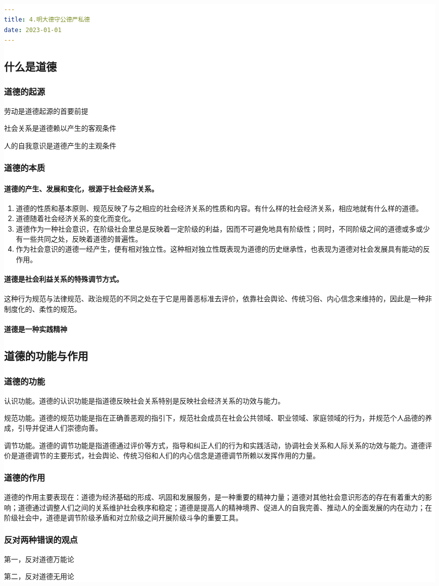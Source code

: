 ```yaml
---
title: 4.明大德守公德严私德
date: 2023-01-01
---
```


## 什么是道德 <Badge text="选择题" type="tip" />

### 道德的起源

劳动是道德起源的首要前提

社会关系是道德赖以产生的客观条件

人的自我意识是道德产生的主观条件

### 道德的本质

#### 道德的产生、发展和变化，根源于社会经济关系。

1. 道德的性质和基本原则、规范反映了与之相应的社会经济关系的性质和内容。有什么样的社会经济关系，相应地就有什么样的道德。
2. 道德随着社会经济关系的变化而变化。
3. 道德作为一种社会意识，在阶级社会里总是反映着一定阶级的利益，因而不可避免地具有阶级性；同时，不同阶级之间的道德或多或少有一些共同之处，反映着道德的普遍性。
4. 作为社会意识的道德一经产生，便有相对独立性。这种相对独立性既表现为道德的历史继承性，也表现为道德对社会发展具有能动的反作用。

#### 道德是社会利益关系的特殊调节方式。

这种行为规范与法律规范、政治规范的不同之处在于它是用善恶标准去评价，依靠社会舆论、传统习俗、内心信念来维持的，因此是一种非制度化的、柔性的规范。

#### 道德是一种实践精神

## 道德的功能与作用 <Badge text="选择题" type="tip" />

### 道德的功能

认识功能。道德的认识功能是指道德反映社会关系特别是反映社会经济关系的功效与能力。

规范功能。道德的规范功能是指在正确善恶观的指引下，规范社会成员在社会公共领域、职业领域、家庭领域的行为，并规范个人品德的养成，引导并促进人们崇德向善。

调节功能。道德的调节功能是指道德通过评价等方式，指导和纠正人们的行为和实践活动，协调社会关系和人际关系的功效与能力。道德评价是道德调节的主要形式，社会舆论、传统习俗和人们的内心信念是道德调节所赖以发挥作用的力量。

### 道德的作用

道德的作用主要表现在：道德为经济基础的形成、巩固和发展服务，是一种重要的精神力量；道德对其他社会意识形态的存在有着重大的影响；道德通过调整人们之间的关系维护社会秩序和稳定；道德是提高人的精神境界、促进人的自我完善、推动人的全面发展的内在动力；在阶级社会中，道德是调节阶级矛盾和对立阶级之间开展阶级斗争的重要工具。

### 反对两种错误的观点

第一，反对道德万能论

第二，反对道德无用论
